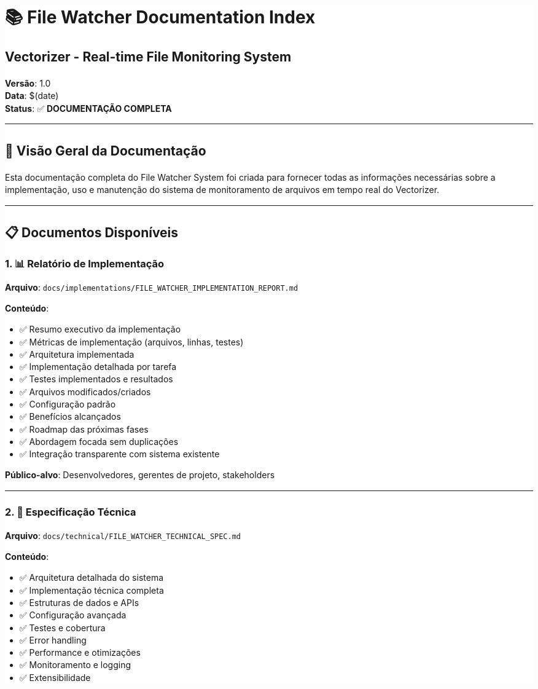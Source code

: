 # 📚 **File Watcher Documentation Index**
## **Vectorizer - Real-time File Monitoring System**

**Versão**: 1.0  
**Data**: $(date)  
**Status**: ✅ **DOCUMENTAÇÃO COMPLETA**

---

## 🎯 **Visão Geral da Documentação**

Esta documentação completa do File Watcher System foi criada para fornecer todas as informações necessárias sobre a implementação, uso e manutenção do sistema de monitoramento de arquivos em tempo real do Vectorizer.

---

## 📋 **Documentos Disponíveis**

### **1. 📊 Relatório de Implementação**
**Arquivo**: `docs/implementations/FILE_WATCHER_IMPLEMENTATION_REPORT.md`

**Conteúdo**:
- ✅ Resumo executivo da implementação
- ✅ Métricas de implementação (arquivos, linhas, testes)
- ✅ Arquitetura implementada
- ✅ Implementação detalhada por tarefa
- ✅ Testes implementados e resultados
- ✅ Arquivos modificados/criados
- ✅ Configuração padrão
- ✅ Benefícios alcançados
- ✅ Roadmap das próximas fases
- ✅ Abordagem focada sem duplicações
- ✅ Integração transparente com sistema existente

**Público-alvo**: Desenvolvedores, gerentes de projeto, stakeholders

---

### **2. 🔧 Especificação Técnica**
**Arquivo**: `docs/technical/FILE_WATCHER_TECHNICAL_SPEC.md`

**Conteúdo**:
- ✅ Arquitetura detalhada do sistema
- ✅ Implementação técnica completa
- ✅ Estruturas de dados e APIs
- ✅ Configuração avançada
- ✅ Testes e cobertura
- ✅ Error handling
- ✅ Performance e otimizações
- ✅ Monitoramento e logging
- ✅ Extensibilidade
